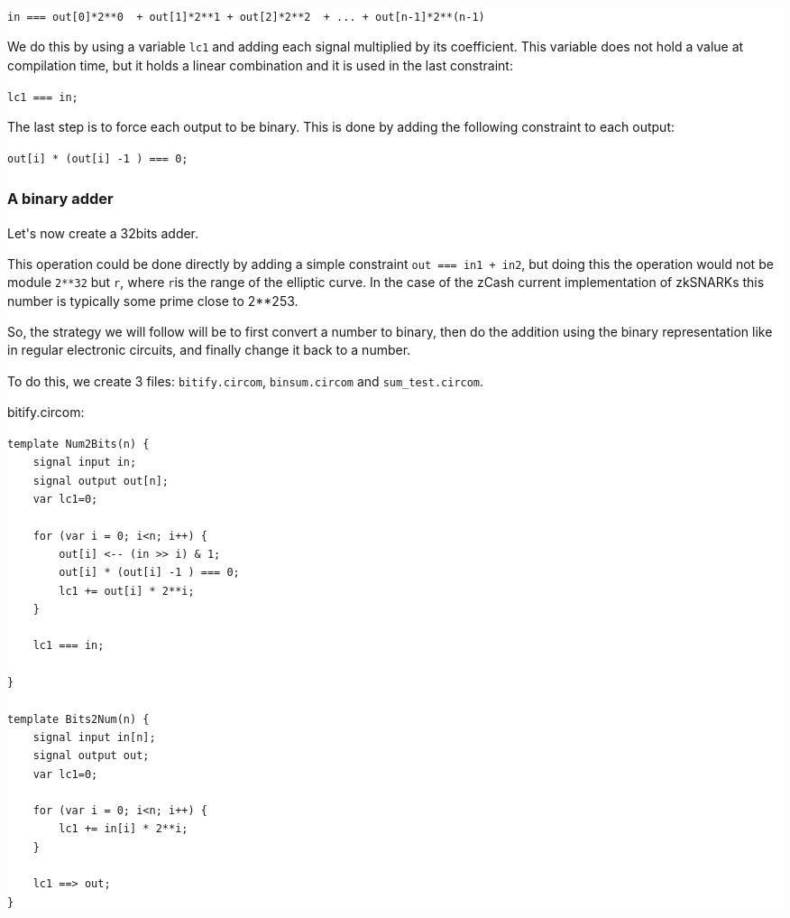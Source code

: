 ```
in === out[0]*2**0  + out[1]*2**1 + out[2]*2**2  + ... + out[n-1]*2**(n-1)
```

We do this by using a variable `lc1` and adding each signal multiplied by its coefficient.
This variable does not hold a value at compilation time, but it holds a linear combination and it is used in the last constraint:

```
lc1 === in;
```

The last step is to force each output to be binary. This is done by adding the following constraint to each output:

```
out[i] * (out[i] -1 ) === 0;
```

### A binary adder

Let's now create a 32bits adder.

This operation could be done directly by adding a simple constraint `out === in1 + in2`,
but doing this the operation would not be module `2**32` but `r`, where `r`is the range of the elliptic curve. In the case of the zCash current implementation of zkSNARKs this number is typically some prime close to 2**253.

So, the strategy we will follow will be to first convert a number to binary, then do the addition using the binary representation like in regular electronic circuits, and finally change it back to a number.

To do this, we create 3 files: `bitify.circom`, `binsum.circom` and `sum_test.circom`.

bitify.circom:
```
template Num2Bits(n) {
    signal input in;
    signal output out[n];
    var lc1=0;

    for (var i = 0; i<n; i++) {
        out[i] <-- (in >> i) & 1;
        out[i] * (out[i] -1 ) === 0;
        lc1 += out[i] * 2**i;
    }

    lc1 === in;

}

template Bits2Num(n) {
    signal input in[n];
    signal output out;
    var lc1=0;

    for (var i = 0; i<n; i++) {
        lc1 += in[i] * 2**i;
    }

    lc1 ==> out;
}

```

